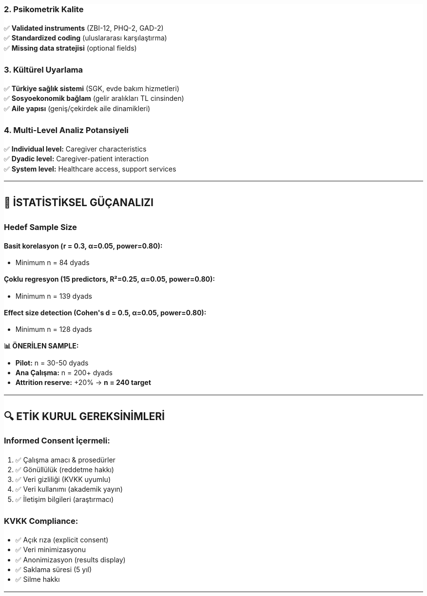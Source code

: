 ### 2. Psikometrik Kalite
✅ **Validated instruments** (ZBI-12, PHQ-2, GAD-2)  
✅ **Standardized coding** (uluslararası karşılaştırma)  
✅ **Missing data stratejisi** (optional fields)

### 3. Kültürel Uyarlama
✅ **Türkiye sağlık sistemi** (SGK, evde bakım hizmetleri)  
✅ **Sosyoekonomik bağlam** (gelir aralıkları TL cinsinden)  
✅ **Aile yapısı** (geniş/çekirdek aile dinamikleri)

### 4. Multi-Level Analiz Potansiyeli
✅ **Individual level:** Caregiver characteristics  
✅ **Dyadic level:** Caregiver-patient interaction  
✅ **System level:** Healthcare access, support services

---

## 📐 İSTATİSTİKSEL GÜÇANALIZI

### Hedef Sample Size

**Basit korelasyon (r = 0.3, α=0.05, power=0.80):**
- Minimum n = 84 dyads

**Çoklu regresyon (15 predictors, R²=0.25, α=0.05, power=0.80):**
- Minimum n = 139 dyads

**Effect size detection (Cohen's d = 0.5, α=0.05, power=0.80):**
- Minimum n = 128 dyads

**📊 ÖNERİLEN SAMPLE:**
- **Pilot:** n = 30-50 dyads
- **Ana Çalışma:** n = 200+ dyads
- **Attrition reserve:** +20% → **n = 240 target**

---

## 🔍 ETİK KURUL GEREKSİNİMLERİ

### Informed Consent İçermeli:
1. ✅ Çalışma amacı & prosedürler
2. ✅ Gönüllülük (reddetme hakkı)
3. ✅ Veri gizliliği (KVKK uyumlu)
4. ✅ Veri kullanımı (akademik yayın)
5. ✅ İletişim bilgileri (araştırmacı)

### KVKK Compliance:
- ✅ Açık rıza (explicit consent)
- ✅ Veri minimizasyonu
- ✅ Anonimizasyon (results display)
- ✅ Saklama süresi (5 yıl)
- ✅ Silme hakkı

---